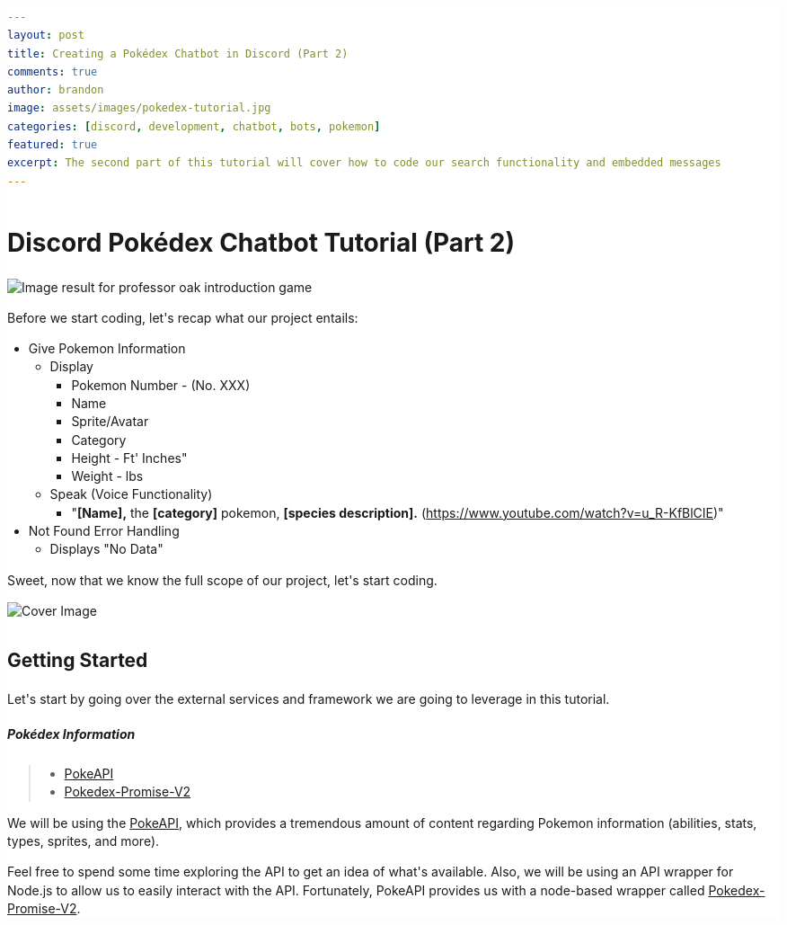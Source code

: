 ```yaml
---
layout: post
title: Creating a Pokédex Chatbot in Discord (Part 2)
comments: true
author: brandon
image: assets/images/pokedex-tutorial.jpg
categories: [discord, development, chatbot, bots, pokemon]
featured: true
excerpt: The second part of this tutorial will cover how to code our search functionality and embedded messages
---
```


# Discord Pokédex Chatbot Tutorial (Part 2)

![Image result for professor oak introduction game](https://i.pinimg.com/originals/c5/59/9e/c5599efc1e9a7d4787050c0c396e572b.png)

Before we start coding, let's recap what our project entails:

- Give Pokemon Information
  - Display
    - Pokemon Number - (No. XXX)
    - Name
    - Sprite/Avatar
    - Category
    - Height - Ft' Inches"
    - Weight - lbs
  - Speak (Voice Functionality)
    - "**[Name],** the **[category]** pokemon, **[species description].**
      (https://www.youtube.com/watch?v=u_R-KfBlCIE)"
- Not Found Error Handling
  - Displays "No Data"

Sweet, now that we know the full scope of our project, let's start coding.

![Cover Image](https://miro.medium.com/max/5120/1*JnpTfzNooa8RDb-wcWITJg.png)

##  Getting Started

Let's start by going over the external services and framework we are going to leverage in this tutorial.

#####  Pokédex Information

> - [PokeAPI](https://pokeapi.co/)
> - [Pokedex-Promise-V2](https://github.com/PokeAPI/pokedex-promise-v2)

We will be using the [PokeAPI](https://pokeapi.co/), which provides a tremendous amount of content regarding Pokemon information (abilities, stats, types, sprites, and more).

Feel free to spend some time exploring the API to get an idea of what's available. Also, we will be using an API wrapper for Node.js to allow us to easily interact with the API. Fortunately, PokeAPI provides us with a node-based wrapper called [Pokedex-Promise-V2](https://github.com/PokeAPI/pokedex-promise-v2).
